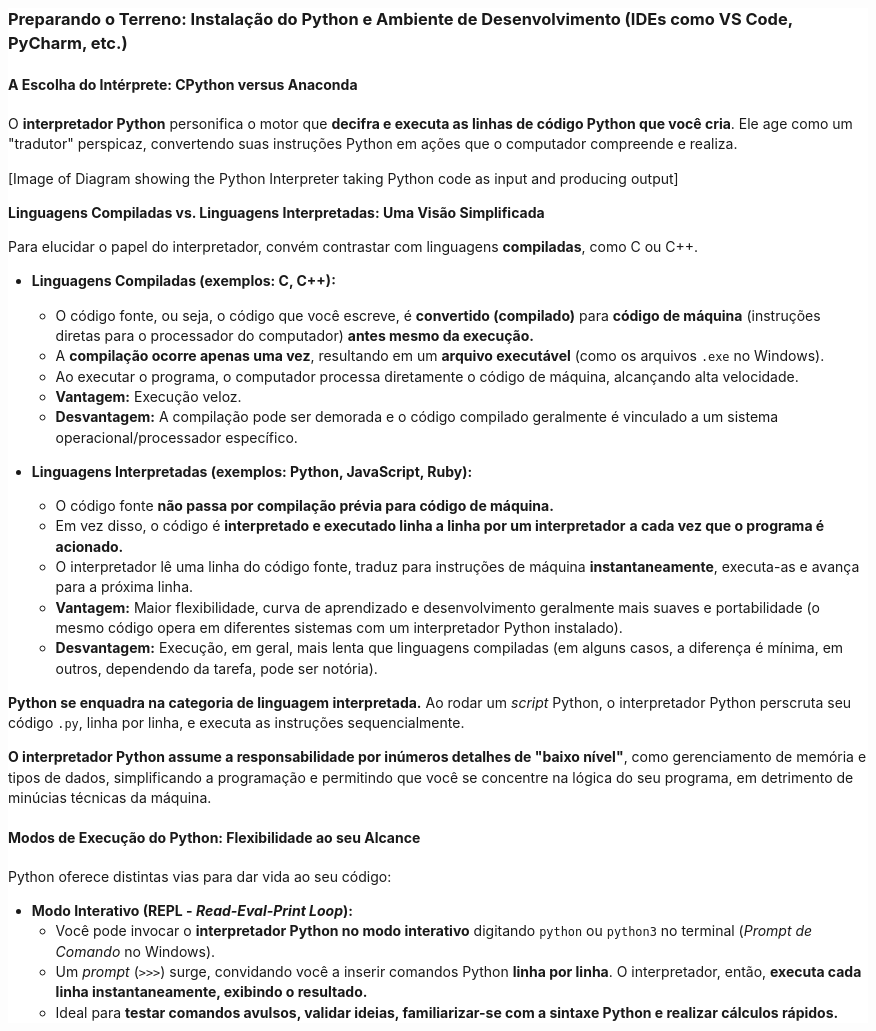 ### Preparando o Terreno: Instalação do Python e Ambiente de Desenvolvimento (IDEs como VS Code, PyCharm, etc.)

#### A Escolha do Intérprete: CPython versus Anaconda

O **interpretador Python** personifica o motor que **decifra e executa as linhas de código Python que você cria**. Ele age como um "tradutor" perspicaz, convertendo suas instruções Python em ações que o computador compreende e realiza.

[Image of Diagram showing the Python Interpreter taking Python code as input and producing output]

**Linguagens Compiladas vs. Linguagens Interpretadas: Uma Visão Simplificada**

Para elucidar o papel do interpretador, convém contrastar com linguagens **compiladas**, como C ou C++.

*   **Linguagens Compiladas (exemplos: C, C++):**
    *   O código fonte, ou seja, o código que você escreve, é **convertido (compilado)** para **código de máquina** (instruções diretas para o processador do computador) **antes mesmo da execução.**
    *   A **compilação ocorre apenas uma vez**, resultando em um **arquivo executável** (como os arquivos `.exe` no Windows).
    *   Ao executar o programa, o computador processa diretamente o código de máquina, alcançando alta velocidade.
    *   **Vantagem:** Execução veloz.
    *   **Desvantagem:** A compilação pode ser demorada e o código compilado geralmente é vinculado a um sistema operacional/processador específico.

*   **Linguagens Interpretadas (exemplos: Python, JavaScript, Ruby):**
    *   O código fonte **não passa por compilação prévia para código de máquina.**
    *   Em vez disso, o código é **interpretado e executado linha a linha por um interpretador** **a cada vez que o programa é acionado.**
    *   O interpretador lê uma linha do código fonte, traduz para instruções de máquina **instantaneamente**, executa-as e avança para a próxima linha.
    *   **Vantagem:** Maior flexibilidade, curva de aprendizado e desenvolvimento geralmente mais suaves e portabilidade (o mesmo código opera em diferentes sistemas com um interpretador Python instalado).
    *   **Desvantagem:** Execução, em geral, mais lenta que linguagens compiladas (em alguns casos, a diferença é mínima, em outros, dependendo da tarefa, pode ser notória).

**Python se enquadra na categoria de linguagem interpretada.** Ao rodar um *script* Python, o interpretador Python perscruta seu código `.py`, linha por linha, e executa as instruções sequencialmente.

**O interpretador Python assume a responsabilidade por inúmeros detalhes de "baixo nível"**, como gerenciamento de memória e tipos de dados, simplificando a programação e permitindo que você se concentre na lógica do seu programa, em detrimento de minúcias técnicas da máquina.

#### Modos de Execução do Python: Flexibilidade ao seu Alcance

Python oferece distintas vias para dar vida ao seu código:

*   **Modo Interativo (REPL - *Read-Eval-Print Loop*):**
    *   Você pode invocar o **interpretador Python no modo interativo** digitando `python` ou `python3` no terminal (*Prompt de Comando* no Windows).
    *   Um *prompt* (`>>>`) surge, convidando você a inserir comandos Python **linha por linha**. O interpretador, então, **executa cada linha instantaneamente, exibindo o resultado.**
    *   Ideal para **testar comandos avulsos, validar ideias, familiarizar-se com a sintaxe Python e realizar cálculos rápidos.**
